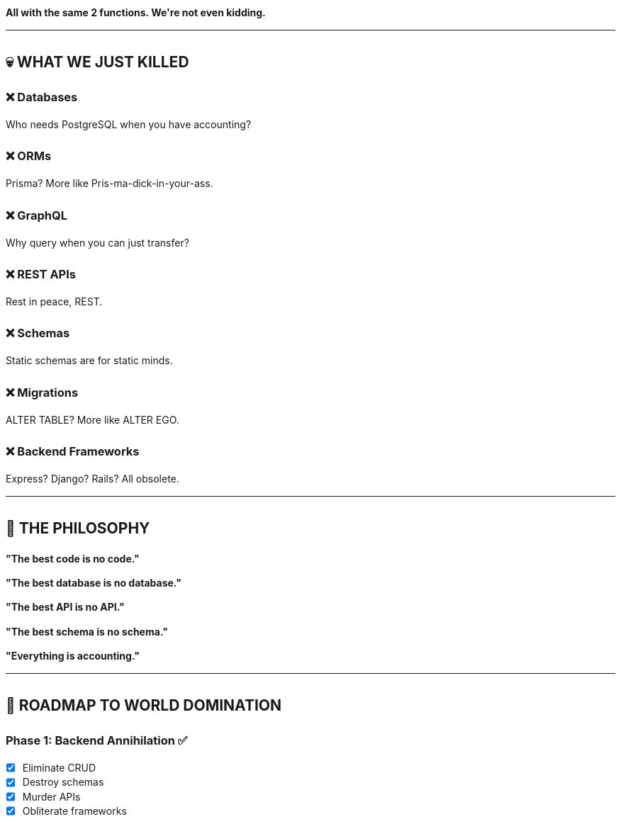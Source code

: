 **All with the same 2 functions. We're not even kidding.**

---

## 💀 **WHAT WE JUST KILLED**

### ❌ **Databases**
Who needs PostgreSQL when you have accounting?

### ❌ **ORMs**
Prisma? More like Pris-ma-dick-in-your-ass.

### ❌ **GraphQL**
Why query when you can just transfer?

### ❌ **REST APIs**
Rest in peace, REST.

### ❌ **Schemas**
Static schemas are for static minds.

### ❌ **Migrations**
ALTER TABLE? More like ALTER EGO.

### ❌ **Backend Frameworks**
Express? Django? Rails? All obsolete.

---

## 🦖 **THE PHILOSOPHY**

**"The best code is no code."**

**"The best database is no database."**

**"The best API is no API."**

**"The best schema is no schema."**

**"Everything is accounting."**

---

## 🚀 **ROADMAP TO WORLD DOMINATION**

### **Phase 1: Backend Annihilation** ✅
- [x] Eliminate CRUD
- [x] Destroy schemas
- [x] Murder APIs
- [x] Obliterate frameworks
